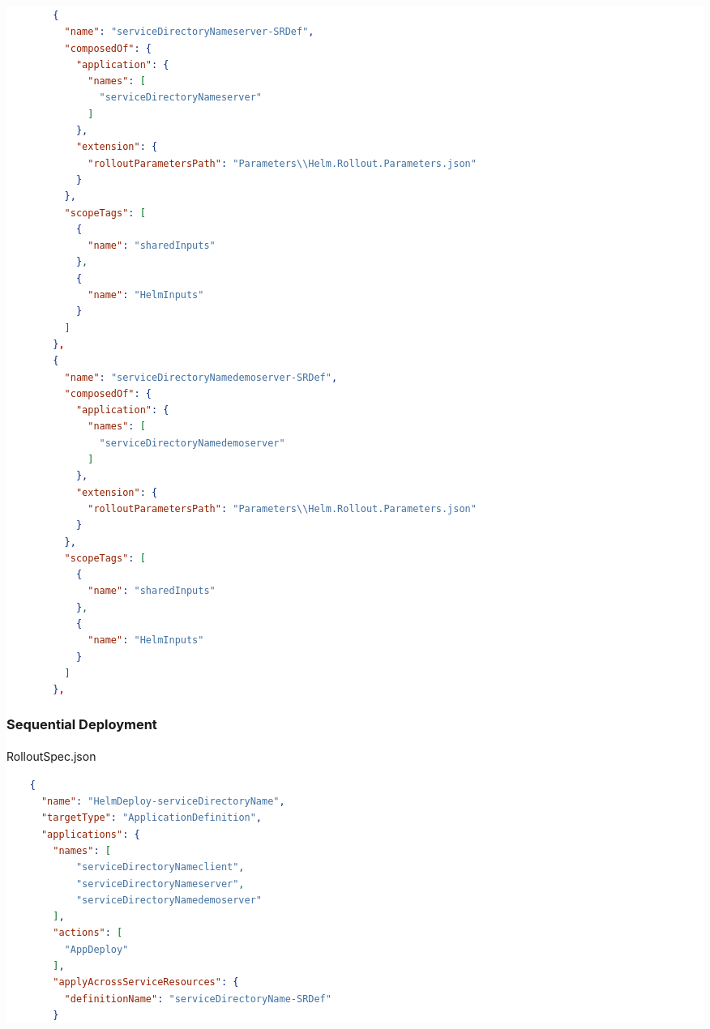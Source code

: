 ```json
        {
          "name": "serviceDirectoryNameserver-SRDef",
          "composedOf": {
            "application": {
              "names": [
                "serviceDirectoryNameserver"
              ]
            },
            "extension": {
              "rolloutParametersPath": "Parameters\\Helm.Rollout.Parameters.json"
            }
          },
          "scopeTags": [
            {
              "name": "sharedInputs"
            },
            {
              "name": "HelmInputs"
            }
          ]
        },
        {
          "name": "serviceDirectoryNamedemoserver-SRDef",
          "composedOf": {
            "application": {
              "names": [
                "serviceDirectoryNamedemoserver"
              ]
            },
            "extension": {
              "rolloutParametersPath": "Parameters\\Helm.Rollout.Parameters.json"
            }
          },
          "scopeTags": [
            {
              "name": "sharedInputs"
            },
            {
              "name": "HelmInputs"
            }
          ]
        },
```

### Sequential Deployment

RolloutSpec.json

```json
    {
      "name": "HelmDeploy-serviceDirectoryName",
      "targetType": "ApplicationDefinition",
      "applications": {
        "names": [
            "serviceDirectoryNameclient",
            "serviceDirectoryNameserver",
            "serviceDirectoryNamedemoserver"
        ],
        "actions": [
          "AppDeploy"
        ],
        "applyAcrossServiceResources": {
          "definitionName": "serviceDirectoryName-SRDef"
        }
```
